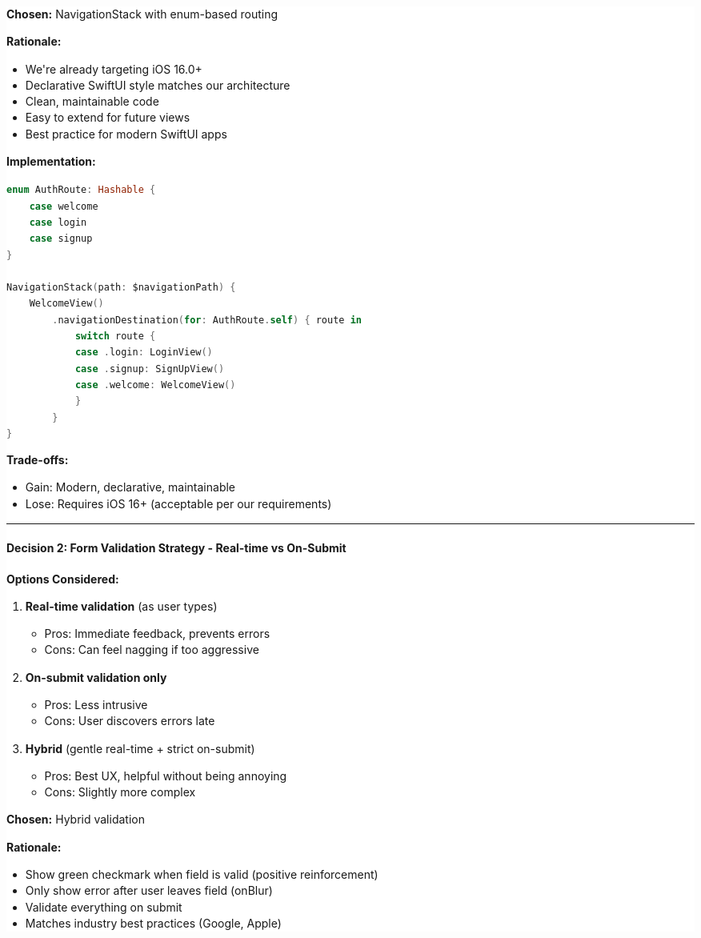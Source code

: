 **Chosen:** NavigationStack with enum-based routing

**Rationale:**
- We're already targeting iOS 16.0+
- Declarative SwiftUI style matches our architecture
- Clean, maintainable code
- Easy to extend for future views
- Best practice for modern SwiftUI apps

**Implementation:**
```swift
enum AuthRoute: Hashable {
    case welcome
    case login
    case signup
}

NavigationStack(path: $navigationPath) {
    WelcomeView()
        .navigationDestination(for: AuthRoute.self) { route in
            switch route {
            case .login: LoginView()
            case .signup: SignUpView()
            case .welcome: WelcomeView()
            }
        }
}
```

**Trade-offs:**
- Gain: Modern, declarative, maintainable
- Lose: Requires iOS 16+ (acceptable per our requirements)

---

#### Decision 2: Form Validation Strategy - Real-time vs On-Submit

**Options Considered:**
1. **Real-time validation** (as user types)
   - Pros: Immediate feedback, prevents errors
   - Cons: Can feel nagging if too aggressive
   
2. **On-submit validation only**
   - Pros: Less intrusive
   - Cons: User discovers errors late
   
3. **Hybrid** (gentle real-time + strict on-submit)
   - Pros: Best UX, helpful without being annoying
   - Cons: Slightly more complex

**Chosen:** Hybrid validation

**Rationale:**
- Show green checkmark when field is valid (positive reinforcement)
- Only show error after user leaves field (onBlur)
- Validate everything on submit
- Matches industry best practices (Google, Apple)
